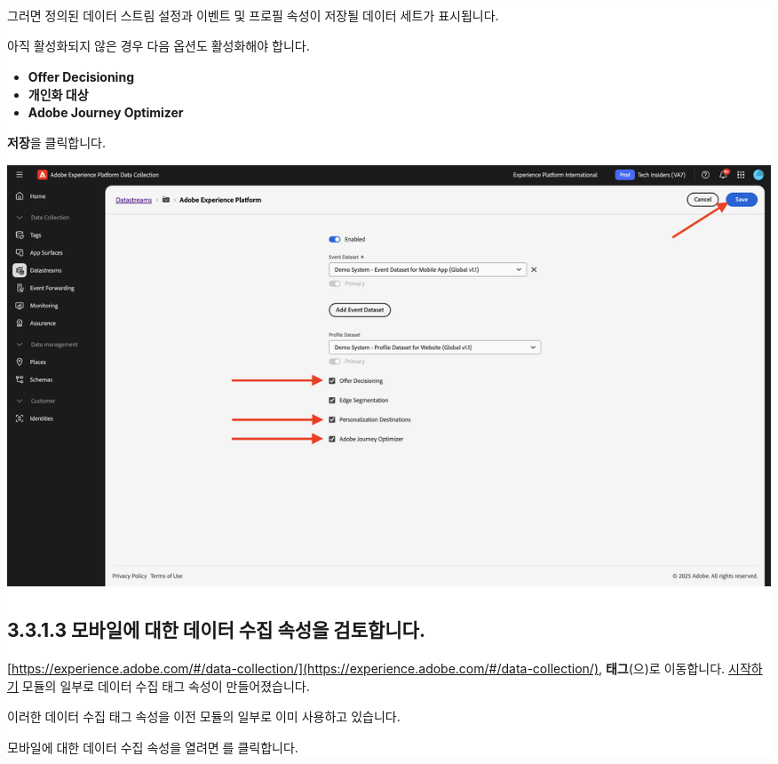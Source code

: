 그러면 정의된 데이터 스트림 설정과 이벤트 및 프로필 속성이 저장될 데이터 세트가 표시됩니다.

아직 활성화되지 않은 경우 다음 옵션도 활성화해야 합니다.

- **Offer Decisioning**
- **개인화 대상**
- **Adobe Journey Optimizer**

**저장**&#x200B;을 클릭합니다.

![데이터 스트림 이름 지정 및 저장](./images/edgeconfig2.png)

## 3.3.1.3 모바일에 대한 데이터 수집 속성을 검토합니다.

[https://experience.adobe.com/#/data-collection/](https://experience.adobe.com/#/data-collection/), **태그**(으)로 이동합니다. [시작하기](./../../../../modules/getting-started/gettingstarted/ex1.md) 모듈의 일부로 데이터 수집 태그 속성이 만들어졌습니다.

이러한 데이터 수집 태그 속성을 이전 모듈의 일부로 이미 사용하고 있습니다.

모바일에 대한 데이터 수집 속성을 열려면 를 클릭합니다.
